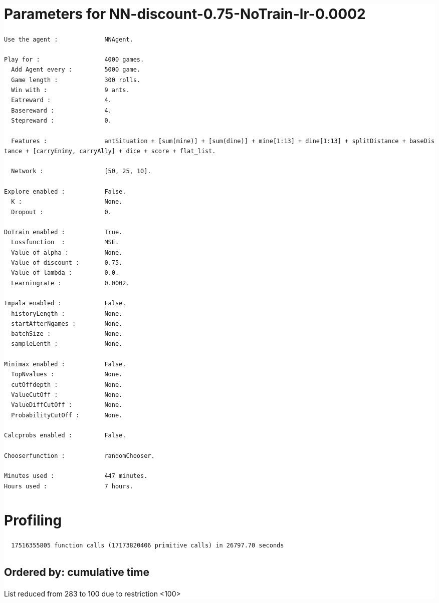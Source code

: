 # Parameters for NN-discount-0.75-NoTrain-lr-0.0002

    Use the agent :             NNAgent.

    Play for :                  4000 games.
      Add Agent every :         5000 game.
      Game length :             300 rolls.
      Win with :                9 ants.
      Eatreward :               4.
      Basereward :              4.
      Stepreward :              0.

      Features :                antSituation + [sum(mine)] + [sum(dine)] + mine[1:13] + dine[1:13] + splitDistance + baseDistance + [carryEnimy, carryAlly] + dice + score + flat_list.

      Network :                 [50, 25, 10].

    Explore enabled :           False.
      K :                       None.
      Dropout :                 0.

    DoTrain enabled :           True.
      Lossfunction  :           MSE.
      Value of alpha :          None.
      Value of discount :       0.75.
      Value of lambda :         0.0.
      Learningrate :            0.0002.

    Impala enabled :            False.
      historyLength :           None.
      startAfterNgames :        None.
      batchSize :               None.
      sampleLenth :             None.

    Minimax enabled :           False.
      TopNvalues :              None.
      cutOffdepth :             None.
      ValueCutOff :             None.
      ValueDiffCutOff :         None.
      ProbabilityCutOff :       None.

    Calcprobs enabled :         False.

    Chooserfunction :           randomChooser.

    Minutes used :              447 minutes.
    Hours used :                7 hours.

# Profiling


      17516355805 function calls (17173820406 primitive calls) in 26797.70 seconds

##    Ordered by: cumulative time
   List reduced from 283 to 100 due to restriction <100>
